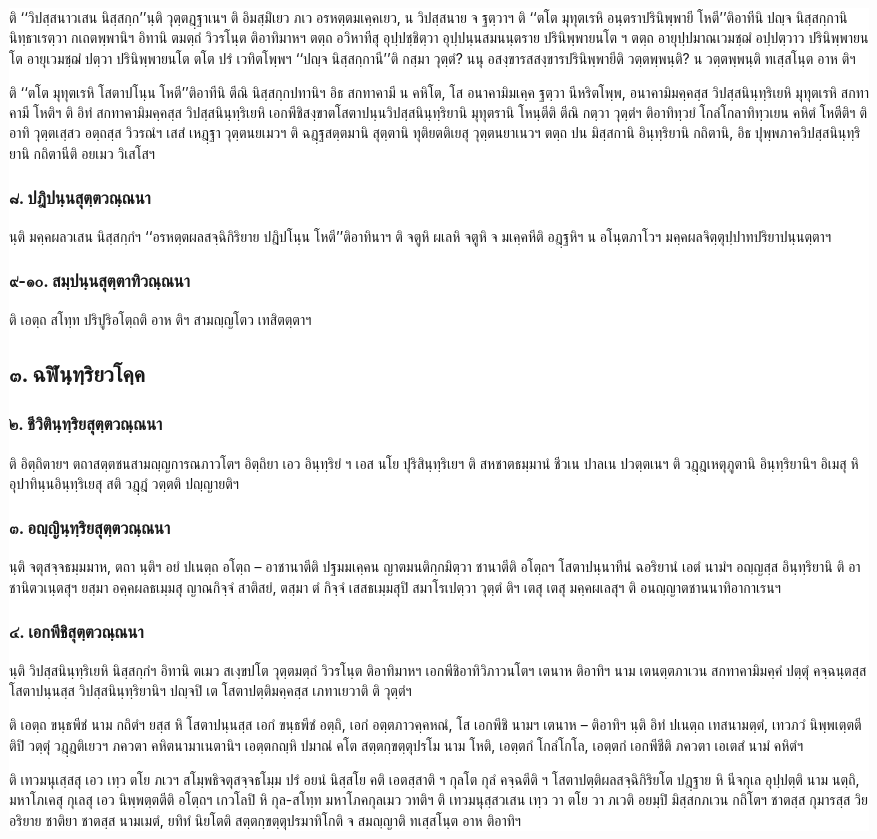 <p>ติ ‘‘วิปสฺสนาวเสน นิสฺสกฺก’’นฺติ วุตฺตฎฺฐาเนฯ ติ อิมสฺมิํเยว  ภเว อรหตฺตมเคฺคเยว, น วิปสฺสนาย จ ฐตฺวาฯ ติ ‘‘ตโต มุทุตเรหิ อนฺตราปรินิพฺพายี โหตี’’ติอาทีนิ ปญฺจ นิสฺสกฺกานิ นิทฺธาเรตฺวา กเถตพฺพานิฯ อิทานิ ตมตฺถํ วิวรโนฺต ติอาทิมาหฯ ตตฺถ อวิหาทีสุ อุปฺปชฺชิตฺวา อุปฺปนฺนสมนนฺตราย ปรินิพฺพายนโต ฯ ตตฺถ อายุปฺปมาณเวมชฺฌํ อปฺปตฺวาว ปรินิพฺพายนโต  อายุเวมชฺฌํ ปตฺวา ปรินิพฺพายนโต ตโต ปรํ  เวทิตโพฺพฯ ‘‘ปญฺจ นิสฺสกฺกานี’’ติ กสฺมา วุตฺตํ? นนุ อสงฺขารสสงฺขารปรินิพฺพายีติ วตฺตพฺพนฺติ? น วตฺตพฺพนฺติ ทเสฺสโนฺต อาห ติฯ</p>


<p>ติ ‘‘ตโต มุทุตเรหิ โสตาปโนฺน โหตี’’ติอาทีนิ ตีณิ นิสฺสกฺกปทานิฯ อิธ สกทาคามี น คหิโต, โส อนาคามิมเคฺค ฐตฺวา นีหริตโพฺพ, อนาคามิมคฺคสฺส วิปสฺสนินฺทฺริเยหิ มุทุตเรหิ สกทาคามี โหติฯ ติ อิทํ สกทาคามิมคฺคสฺส วิปสฺสนินฺทฺริเยหิ เอกพีชิสงฺขาตโสตาปนฺนวิปสฺสนินฺทฺริยานิ มุทุตรานิ โหนฺตีติ ตีณิ กตฺวา วุตฺตํฯ ติอาทิทฺวยํ โกลํโกลาทิทฺวเยน คหิตํ โหตีติฯ ติอาทิ วุตฺตเสฺสว อตฺถสฺส วิวรณํฯ เสสํ เหฎฺฐา วุตฺตนยเมวฯ ติ ฉฎฺฐสตฺตมานิ สุตฺตานิ ทุติยตติเยสุ วุตฺตนยาเนวฯ ตตฺถ ปน มิสฺสกานิ อินฺทฺริยานิ กถิตานิ, อิธ ปุพฺพภาควิปสฺสนินฺทฺริยานิ กถิตานีติ อยเมว วิเสโสฯ</p>


<h3>๘. ปฎิปนฺนสุตฺตวณฺณนา</h3>
<p> นฺติ  มคฺคผลวเสน นิสฺสกฺกํฯ  ‘‘อรหตฺตผลสจฺฉิกิริยาย ปฎิปโนฺน โหตี’’ติอาทินาฯ ติ จตูหิ ผเลหิ จตูหิ จ มเคฺคหีติ อฎฺฐหิฯ  น อโนฺตภาโวฯ  มคฺคผลจิตฺตุปฺปาทปริยาปนฺนตฺตาฯ</p>


<h3>๙-๑๐. สมฺปนฺนสุตฺตาทิวณฺณนา</h3>
<p> ติ เอตฺถ สโทฺท ปริปูริอโตฺถติ อาห ติฯ  สามญฺญโตว เทสิตตฺตาฯ</p>

</p>


<h2>๓. ฉฬินฺทฺริยวโคฺค</h2>
<h3>๒. ชีวิตินฺทฺริยสุตฺตวณฺณนา</h3>
<p> ติ  อิตฺถิตายฯ  ตถาสตฺตชนสามญฺญการณภาวโตฯ อิตฺถิยา เอว อินฺทฺริยํ ฯ เอส นโย ปุริสินฺทฺริเยฯ ติ สหชาตธมฺมานํ ชีวเน ปาลเน ปวตฺตเนฯ ติ วฎฺฎเหตุภูตานิ อินฺทฺริยานิฯ อิเมสุ หิ อุปาทินฺนอินฺทฺริเยสุ สติ วฎฺฎํ วตฺตติ ปญฺญายติฯ</p>


<h3>๓. อญฺญินฺทฺริยสุตฺตวณฺณนา</h3>
<p> นฺติ จตุสจฺจธมฺมมาห, ตถา นฺติฯ อยํ ปเนตฺถ อโตฺถ – อาชานาตีติ  ปฐมมเคฺคน ญาตมนติกฺกมิตฺวา ชานาตีติ อโตฺถฯ โสตาปนฺนาทีนํ ฉอริยานํ เอตํ นามํฯ อญฺญสฺส อินฺทฺริยานิ ติ อาชานิตวเนฺตสุฯ ยสฺมา อคฺคผลธเมฺมสุ ญาณกิจฺจํ สาติสยํ, ตสฺมา ตํ กิจฺจํ เสสธเมฺมสุปิ สมาโรเปตฺวา วุตฺตํ ติฯ  เตสุ เตสุ มคฺคผเลสุฯ ติ อนญฺญาตชานนาทิอากาเรนฯ</p>


<h3>๔. เอกพีชิสุตฺตวณฺณนา</h3>
<p>   นฺติ วิปสฺสนินฺทฺริเยหิ นิสฺสกฺกํฯ อิทานิ ตเมว สเงฺขปโต วุตฺตมตฺถํ วิวรโนฺต ติอาทิมาหฯ  เอกพีชิอาทิวิภาวนโตฯ เตนาห ติอาทิฯ  นาม เตนตฺตภาเวน สกทาคามิมคฺคํ ปตฺตุํ คจฺฉนฺตสฺส โสตาปนฺนสฺส วิปสฺสนินฺทฺริยานิฯ ปญฺจปิ เต โสตาปตฺติมคฺคสฺส เภทาเยวาติ ติ วุตฺตํฯ</p>


<p>ติ เอตฺถ ขนฺธพีชํ นาม กถิตํฯ ยสฺส หิ โสตาปนฺนสฺส เอกํ ขนฺธพีชํ อตฺถิ, เอกํ อตฺตภาวคฺคหณํ, โส เอกพีชิ นามฯ เตนาห – ติอาทิฯ   นฺติ อิทํ ปเนตฺถ เทสนามตฺตํ, เทวภวํ นิพฺพเตฺตตีติปิ วตฺตุํ วฎฺฎติเยวฯ ภควตา คหิตนามาเนตานิฯ เอตฺตกญฺหิ ปมาณํ คโต สตฺตกฺขตฺตุปรโม นาม โหติ, เอตฺตกํ โกลํโกโล, เอตฺตกํ เอกพีชีติ ภควตา เอเตสํ นามํ คหิตํฯ</p>


<p>ติ เทวมนุเสฺสสุ เอว เทฺว ตโย ภเวฯ สโมฺพธิจตุสจฺจธโมฺม ปรํ อยนํ นิสฺสโย คติ เอตสฺสาติ ฯ กุลโต กุลํ คจฺฉตีติ ฯ โสตาปตฺติผลสจฺฉิกิริยโต ปฎฺฐาย หิ นีจกุเล อุปฺปตฺติ นาม นตฺถิ, มหาโภเคสุ กุเลสุ เอว นิพฺพตฺตตีติ อโตฺถฯ เกวโลปิ หิ กุล-สโทฺท มหาโภคกุลเมว วทติฯ ติ เทวมนุสฺสวเสน เทฺว วา ตโย วา ภเวติ อยมฺปิ มิสฺสกภเวน กถิโตฯ ชาตสฺส กุมารสฺส วิย อริยาย ชาติยา ชาตสฺส นามเมตํ, ยทิทํ นิยโตติ สตฺตกฺขตฺตุปรมาทิโกติ จ สมญฺญาติ ทเสฺสโนฺต อาห ติอาทิฯ</p>
